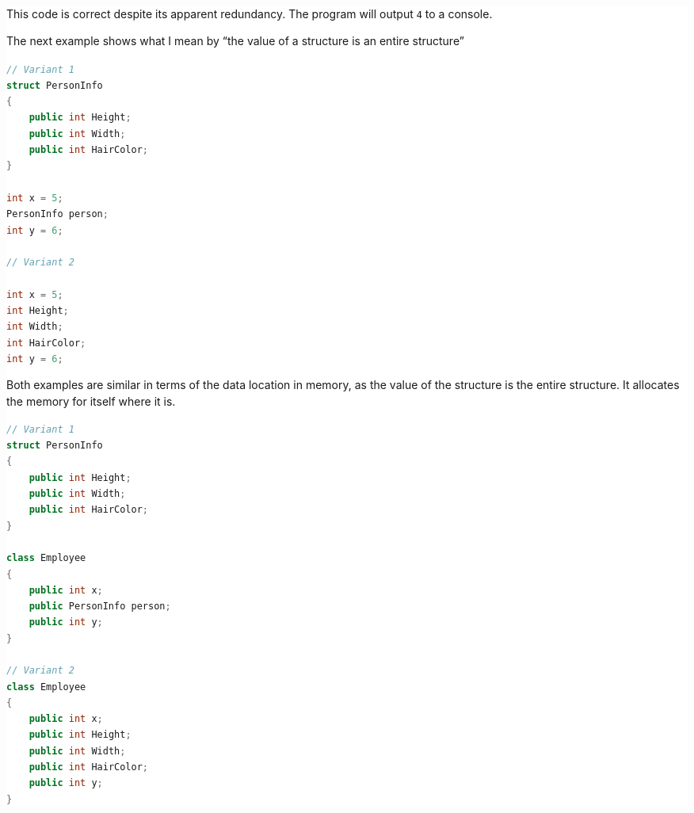 ```csharp
```

This code is correct despite its apparent redundancy. The program will output `4` to a console.

The next example shows what I mean by “the value of a structure is an
entire structure”

```csharp
// Variant 1
struct PersonInfo
{
    public int Height;
    public int Width;
    public int HairColor;
}

int x = 5;
PersonInfo person;
int y = 6;

// Variant 2

int x = 5;
int Height;
int Width;
int HairColor;
int y = 6;
```

Both examples are similar in terms of the data location in memory, as the value of the structure is the entire structure. It allocates the memory for itself where it is.

```csharp
// Variant 1
struct PersonInfo
{
    public int Height;
    public int Width;
    public int HairColor;
}

class Employee
{
    public int x;
    public PersonInfo person;
    public int y;
}

// Variant 2
class Employee
{
    public int x;
    public int Height;
    public int Width;
    public int HairColor;
    public int y;
}
```
